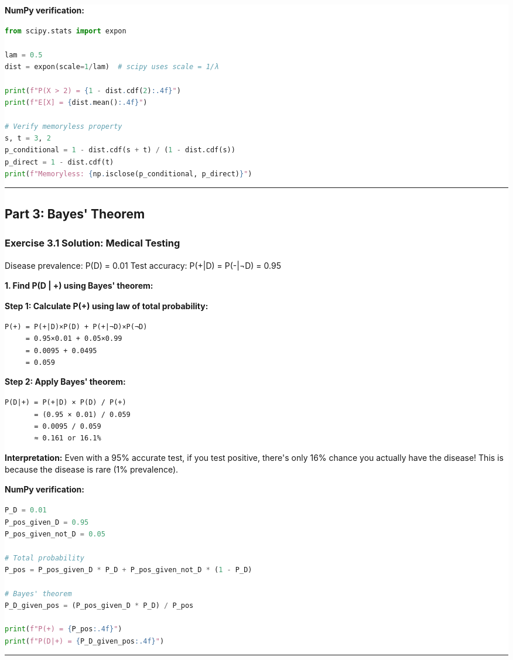 **NumPy verification:**
```python
from scipy.stats import expon

lam = 0.5
dist = expon(scale=1/lam)  # scipy uses scale = 1/λ

print(f"P(X > 2) = {1 - dist.cdf(2):.4f}")
print(f"E[X] = {dist.mean():.4f}")

# Verify memoryless property
s, t = 3, 2
p_conditional = 1 - dist.cdf(s + t) / (1 - dist.cdf(s))
p_direct = 1 - dist.cdf(t)
print(f"Memoryless: {np.isclose(p_conditional, p_direct)}")
```

---

## Part 3: Bayes' Theorem

### Exercise 3.1 Solution: Medical Testing

Disease prevalence: P(D) = 0.01
Test accuracy: P(+|D) = P(-|¬D) = 0.95

**1. Find P(D | +) using Bayes' theorem:**

**Step 1: Calculate P(+) using law of total probability:**
```
P(+) = P(+|D)×P(D) + P(+|¬D)×P(¬D)
     = 0.95×0.01 + 0.05×0.99
     = 0.0095 + 0.0495
     = 0.059
```

**Step 2: Apply Bayes' theorem:**
```
P(D|+) = P(+|D) × P(D) / P(+)
       = (0.95 × 0.01) / 0.059
       = 0.0095 / 0.059
       ≈ 0.161 or 16.1%
```

**Interpretation:**
Even with a 95% accurate test, if you test positive, there's only 16% chance you actually have the disease! This is because the disease is rare (1% prevalence).

**NumPy verification:**
```python
P_D = 0.01
P_pos_given_D = 0.95
P_pos_given_not_D = 0.05

# Total probability
P_pos = P_pos_given_D * P_D + P_pos_given_not_D * (1 - P_D)

# Bayes' theorem
P_D_given_pos = (P_pos_given_D * P_D) / P_pos

print(f"P(+) = {P_pos:.4f}")
print(f"P(D|+) = {P_D_given_pos:.4f}")
```

---